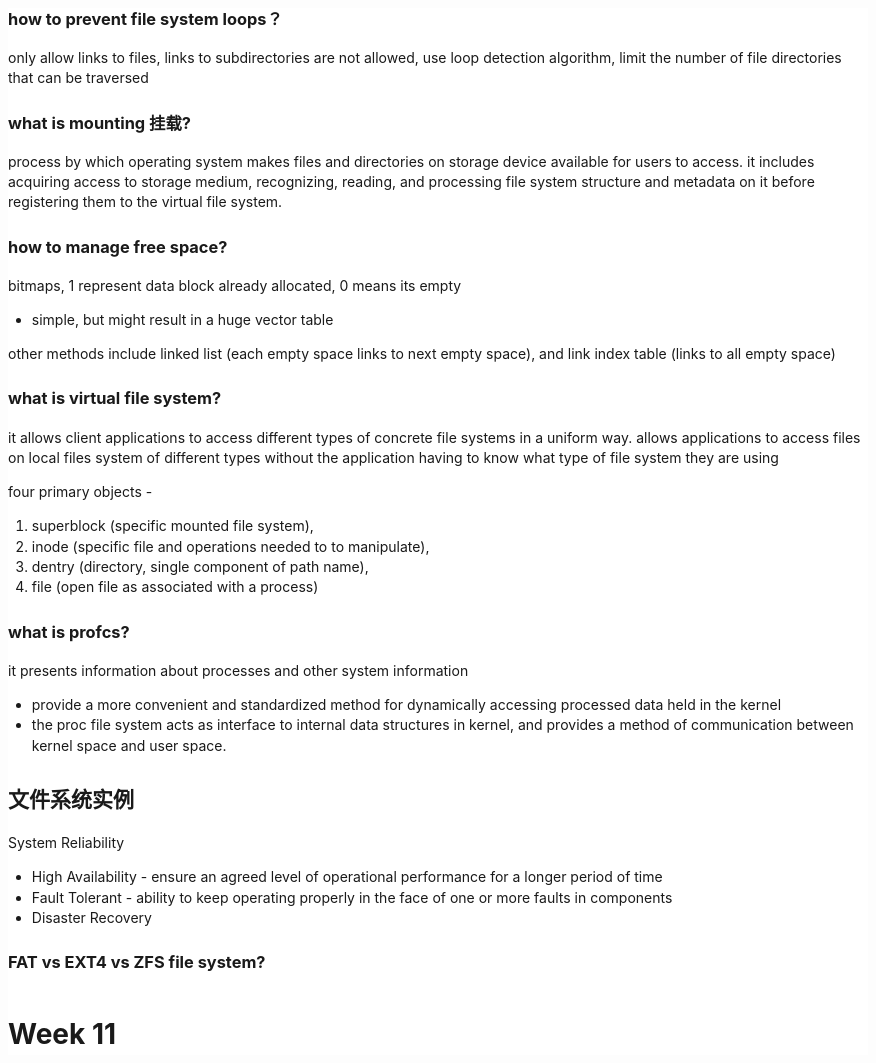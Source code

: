 ### how to prevent file system loops？

only allow links to files, links to subdirectories are not allowed, use loop detection algorithm, limit the number of file directories that can be traversed

### what is mounting 挂载?

process by which operating system makes files and directories on storage device available for users to access. it includes acquiring access to storage medium, recognizing, reading, and processing file system structure and metadata on it before registering them to the virtual file system.

### how to manage free space?

bitmaps, 1 represent data block already allocated, 0 means its empty

- simple, but might result in a huge vector table

other methods include linked list (each empty space links to next empty space), and link index table (links to all empty space)

### what is virtual file system? 

it allows client applications to access different types of concrete file systems in a uniform way.  allows applications to access files on local files system of different types without the application having to know what type of file system they are using 

four primary objects - 

1. superblock (specific mounted file system), 
2. inode (specific file and operations needed to to manipulate), 
3. dentry (directory, single component of path name), 
4. file (open file as associated with a process)

### what is profcs?

it presents information about processes and other system information

- provide a more convenient and standardized method for dynamically accessing processed data held in the kernel
- the proc file system acts as interface to internal data structures in kernel, and provides a method of communication between kernel space and user space.

## 文件系统实例

System Reliability 

- High Availability - ensure an agreed level of operational performance for a longer period of time
- Fault Tolerant - ability to keep operating properly in the face of one or more faults in components
- Disaster Recovery 

### FAT vs EXT4 vs ZFS file system?

# Week 11
